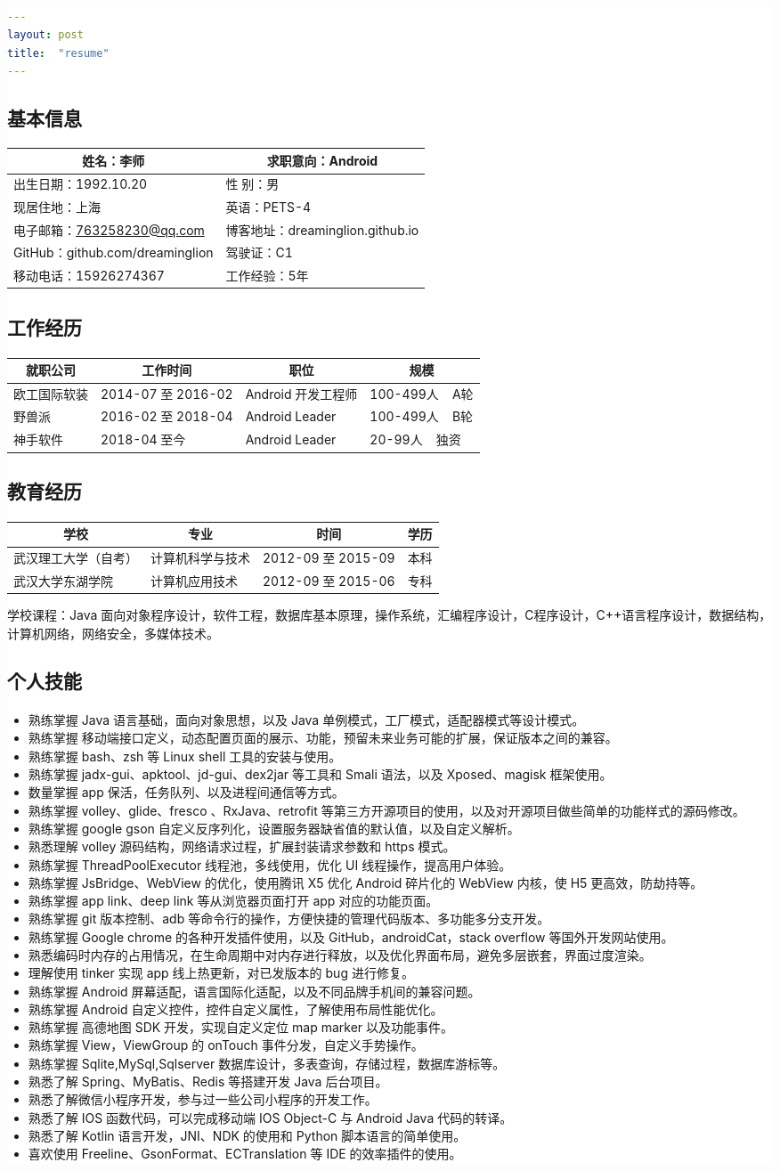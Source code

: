 ```yaml
---
layout: post
title:  "resume"
---
```


## 基本信息

姓名：李师 | 求职意向：Android
------------ | -------------
出生日期：1992.10.20 | 性 别：男
现居住地：上海 | 英语：PETS-4
电子邮箱：763258230@qq.com | 博客地址：dreaminglion.github.io
GitHub：github.com/dreaminglion | 驾驶证：C1
移动电话：15926274367 | 工作经验：5年

## 工作经历



就职公司 | 工作时间 | 职位 | 规模
--------|--------------------------- | -------------------|--------------
欧工国际软装 | 2014-07 至 2016-02 | Android 开发工程师 | 100-499人 &nbsp;&nbsp; A轮
野兽派 | 2016-02 至 2018-04 | Android Leader | 100-499人 &nbsp;&nbsp; B轮
神手软件 | 2018-04 至今 | Android Leader | 20-99人 &nbsp;&nbsp; 独资

## 教育经历

学校 | 专业 | 时间 | 学历
-------------|-----------|----------- | ----------------------
武汉理工大学（自考） | 计算机科学与技术 | 2012-09 至 2015-09 | 本科
武汉大学东湖学院 | 计算机应用技术 | 2012-09 至 2015-06 | 专科

学校课程：Java 面向对象程序设计，软件工程，数据库基本原理，操作系统，汇编程序设计，C程序设计，C++语言程序设计，数据结构，计算机网络，网络安全，多媒体技术。

## 个人技能

- 熟练掌握 Java 语言基础，面向对象思想，以及 Java 单例模式，工厂模式，适配器模式等设计模式。
- 熟练掌握 移动端接口定义，动态配置页面的展示、功能，预留未来业务可能的扩展，保证版本之间的兼容。
- 熟练掌握 bash、zsh 等 Linux shell 工具的安装与使用。
- 熟练掌握 jadx-gui、apktool、jd-gui、dex2jar 等工具和 Smali 语法，以及 Xposed、magisk 框架使用。
- 数量掌握 app 保活，任务队列、以及进程间通信等方式。
- 熟练掌握 volley、glide、fresco 、RxJava、retrofit 等第三方开源项目的使用，以及对开源项目做些简单的功能样式的源码修改。
- 熟练掌握 google gson 自定义反序列化，设置服务器缺省值的默认值，以及自定义解析。
- 熟悉理解 volley 源码结构，网络请求过程，扩展封装请求参数和 https 模式。
- 熟练掌握 ThreadPoolExecutor 线程池，多线使用，优化 UI 线程操作，提高用户体验。
- 熟练掌握 JsBridge、WebView 的优化，使用腾讯 X5 优化 Android 碎片化的 WebView 内核，使 H5 更高效，防劫持等。
- 熟练掌握 app link、deep link 等从浏览器页面打开 app 对应的功能页面。
- 熟练掌握 git 版本控制、adb 等命令行的操作，方便快捷的管理代码版本、多功能多分支开发。
- 熟练掌握 Google chrome 的各种开发插件使用，以及 GitHub，androidCat，stack overflow 等国外开发网站使用。
- 熟悉编码时内存的占用情况，在生命周期中对内存进行释放，以及优化界面布局，避免多层嵌套，界面过度渲染。
- 理解使用 tinker 实现 app 线上热更新，对已发版本的 bug 进行修复。
- 熟练掌握 Android 屏幕适配，语言国际化适配，以及不同品牌手机间的兼容问题。
- 熟练掌握 Android 自定义控件，控件自定义属性，了解使用布局性能优化。
- 熟练掌握 高德地图 SDK 开发，实现自定义定位 map marker 以及功能事件。
- 熟练掌握 View，ViewGroup 的 onTouch 事件分发，自定义手势操作。
- 熟练掌握 Sqlite,MySql,Sqlserver 数据库设计，多表查询，存储过程，数据库游标等。
- 熟悉了解 Spring、MyBatis、Redis 等搭建开发 Java 后台项目。
- 熟悉了解微信小程序开发，参与过一些公司小程序的开发工作。
- 熟悉了解 IOS 函数代码，可以完成移动端 IOS Object-C 与 Android Java 代码的转译。
- 熟悉了解 Kotlin 语言开发，JNI、NDK 的使用和 Python 脚本语言的简单使用。
- 喜欢使用 Freeline、GsonFormat、ECTranslation 等 IDE 的效率插件的使用。
